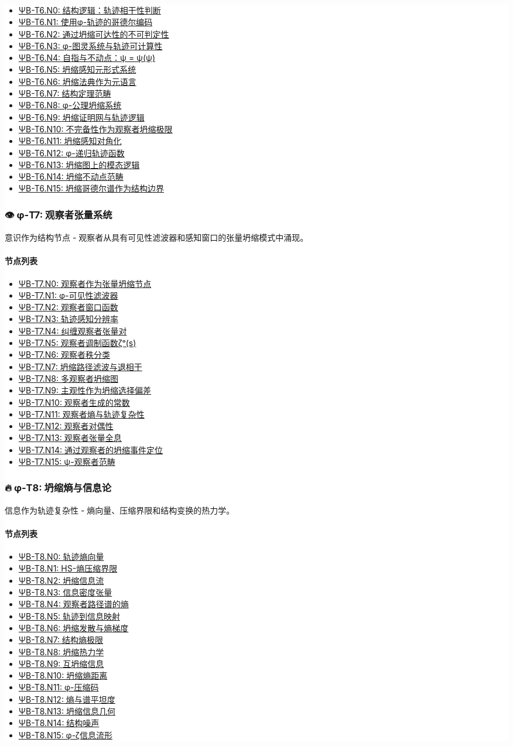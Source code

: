 - [ΨB-T6.N0: 结构逻辑：轨迹相干性判断](./thread-06-meta-logic/node-00-structural-logic.md)
- [ΨB-T6.N1: 使用φ-轨迹的哥德尔编码](./thread-06-meta-logic/node-01-godel-encoding.md)
- [ΨB-T6.N2: 通过坍缩可达性的不可判定性](./thread-06-meta-logic/node-02-undecidability.md)
- [ΨB-T6.N3: φ-图灵系统与轨迹可计算性](./thread-06-meta-logic/node-03-turing-system.md)
- [ΨB-T6.N4: 自指与不动点：ψ = ψ(ψ)](./thread-06-meta-logic/node-04-self-reference.md)
- [ΨB-T6.N5: 坍缩感知元形式系统](./thread-06-meta-logic/node-05-meta-formal.md)
- [ΨB-T6.N6: 坍缩法典作为元语言](./thread-06-meta-logic/node-06-meta-language.md)
- [ΨB-T6.N7: 结构定理范畴](./thread-06-meta-logic/node-07-theorem-category.md)
- [ΨB-T6.N8: φ-公理坍缩系统](./thread-06-meta-logic/node-08-axiomatic-system.md)
- [ΨB-T6.N9: 坍缩证明网与轨迹逻辑](./thread-06-meta-logic/node-09-proof-nets.md)
- [ΨB-T6.N10: 不完备性作为观察者坍缩极限](./thread-06-meta-logic/node-10-incompleteness.md)
- [ΨB-T6.N11: 坍缩感知对角化](./thread-06-meta-logic/node-11-diagonalization.md)
- [ΨB-T6.N12: φ-递归轨迹函数](./thread-06-meta-logic/node-12-recursive-functions.md)
- [ΨB-T6.N13: 坍缩图上的模态逻辑](./thread-06-meta-logic/node-13-modal-logic.md)
- [ΨB-T6.N14: 坍缩不动点范畴](./thread-06-meta-logic/node-14-fixed-point.md)
- [ΨB-T6.N15: 坍缩哥德尔谱作为结构边界](./thread-06-meta-logic/node-15-godel-spectrum.md)

### 👁️ φ-T7: 观察者张量系统

意识作为结构节点 - 观察者从具有可见性滤波器和感知窗口的张量坍缩模式中涌现。

#### 节点列表

- [ΨB-T7.N0: 观察者作为张量坍缩节点](./thread-07-observer-tensor/node-00-observer-node.md)
- [ΨB-T7.N1: φ-可见性滤波器](./thread-07-observer-tensor/node-01-visibility-filter.md)
- [ΨB-T7.N2: 观察者窗口函数](./thread-07-observer-tensor/node-02-window-function.md)
- [ΨB-T7.N3: 轨迹感知分辨率](./thread-07-observer-tensor/node-03-perception-resolution.md)
- [ΨB-T7.N4: 纠缠观察者张量对](./thread-07-observer-tensor/node-04-entangled-pairs.md)
- [ΨB-T7.N5: 观察者调制函数ζᵒ(s)](./thread-07-observer-tensor/node-05-modulation-function.md)
- [ΨB-T7.N6: 观察者秩分类](./thread-07-observer-tensor/node-06-rank-classification.md)
- [ΨB-T7.N7: 坍缩路径滤波与退相干](./thread-07-observer-tensor/node-07-decoherence.md)
- [ΨB-T7.N8: 多观察者坍缩图](./thread-07-observer-tensor/node-08-multi-observer.md)
- [ΨB-T7.N9: 主观性作为坍缩选择偏差](./thread-07-observer-tensor/node-09-subjectivity.md)
- [ΨB-T7.N10: 观察者生成的常数](./thread-07-observer-tensor/node-10-generated-constants.md)
- [ΨB-T7.N11: 观察者熵与轨迹复杂性](./thread-07-observer-tensor/node-11-observer-entropy.md)
- [ΨB-T7.N12: 观察者对偶性](./thread-07-observer-tensor/node-12-observer-duality.md)
- [ΨB-T7.N13: 观察者张量全息](./thread-07-observer-tensor/node-13-tensor-holography.md)
- [ΨB-T7.N14: 通过观察者的坍缩事件定位](./thread-07-observer-tensor/node-14-event-localization.md)
- [ΨB-T7.N15: ψ-观察者范畴](./thread-07-observer-tensor/node-15-observer-category.md)

### 🔥 φ-T8: 坍缩熵与信息论

信息作为轨迹复杂性 - 熵向量、压缩界限和结构变换的热力学。

#### 节点列表

- [ΨB-T8.N0: 轨迹熵向量](./thread-08-collapse-entropy/node-00-entropy-vector.md)
- [ΨB-T8.N1: HS-熵压缩界限](./thread-08-collapse-entropy/node-01-hs-compression.md)
- [ΨB-T8.N2: 坍缩信息流](./thread-08-collapse-entropy/node-02-information-current.md)
- [ΨB-T8.N3: 信息密度张量](./thread-08-collapse-entropy/node-03-density-tensor.md)
- [ΨB-T8.N4: 观察者路径谱的熵](./thread-08-collapse-entropy/node-04-observer-entropy.md)
- [ΨB-T8.N5: 轨迹到信息映射](./thread-08-collapse-entropy/node-05-trace-mapping.md)
- [ΨB-T8.N6: 坍缩发散与熵梯度](./thread-08-collapse-entropy/node-06-divergence-gradient.md)
- [ΨB-T8.N7: 结构熵极限](./thread-08-collapse-entropy/node-07-entropy-limit.md)
- [ΨB-T8.N8: 坍缩热力学](./thread-08-collapse-entropy/node-08-thermodynamics.md)
- [ΨB-T8.N9: 互坍缩信息](./thread-08-collapse-entropy/node-09-mutual-information.md)
- [ΨB-T8.N10: 坍缩熵距离](./thread-08-collapse-entropy/node-10-entropy-distance.md)
- [ΨB-T8.N11: φ-压缩码](./thread-08-collapse-entropy/node-11-compression-code.md)
- [ΨB-T8.N12: 熵与谱平坦度](./thread-08-collapse-entropy/node-12-spectral-flatness.md)
- [ΨB-T8.N13: 坍缩信息几何](./thread-08-collapse-entropy/node-13-information-geometry.md)
- [ΨB-T8.N14: 结构噪声](./thread-08-collapse-entropy/node-14-structural-noise.md)
- [ΨB-T8.N15: φ-ζ信息流形](./thread-08-collapse-entropy/node-15-information-manifold.md)

